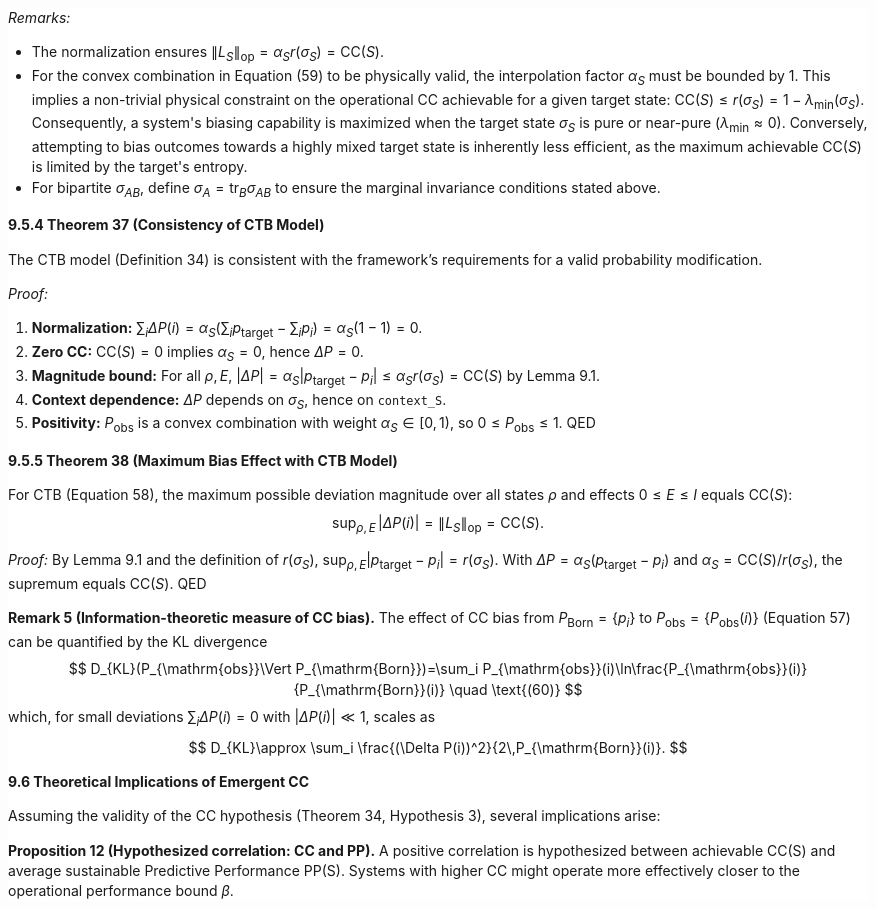 *Remarks:*
*   The normalization ensures $\|L_S\|_{\mathrm{op}} = \alpha_S r(\sigma_S) = \mathrm{CC}(S)$.
*   For the convex combination in Equation (59) to be physically valid, the interpolation factor $\alpha_S$ must be bounded by 1. This implies a non-trivial physical constraint on the operational CC achievable for a given target state: $\mathrm{CC}(S) \le r(\sigma_S) = 1 - \lambda_{\min}(\sigma_S)$. Consequently, a system's biasing capability is maximized when the target state $\sigma_S$ is pure or near-pure ($\lambda_{\min} \approx 0$). Conversely, attempting to bias outcomes towards a highly mixed target state is inherently less efficient, as the maximum achievable $\mathrm{CC}(S)$ is limited by the target's entropy.
*   For bipartite $\sigma_{AB}$, define $\sigma_A = \mathrm{tr}_B \sigma_{AB}$ to ensure the marginal invariance conditions stated above.

**9.5.4 Theorem 37 (Consistency of CTB Model)**

The CTB model (Definition 34) is consistent with the framework’s requirements for a valid probability modification.

*Proof:*
1.  **Normalization:** $\sum_i \Delta P(i) = \alpha_S(\sum_i p_{\mathrm{target}} - \sum_i p_i) = \alpha_S(1 - 1)=0$.
2.  **Zero CC:** $\mathrm{CC}(S)=0$ implies $\alpha_S=0$, hence $\Delta P=0$.
3.  **Magnitude bound:** For all $\rho,E$, $|\Delta P| = \alpha_S|p_{\mathrm{target}} - p_i| \le \alpha_S r(\sigma_S) = \mathrm{CC}(S)$ by Lemma 9.1.
4.  **Context dependence:** $\Delta P$ depends on $\sigma_S$, hence on `context_S`.
5.  **Positivity:** $P_{\mathrm{obs}}$ is a convex combination with weight $\alpha_S\in[0,1)$, so $0 \le P_{\mathrm{obs}} \le 1$. QED

**9.5.5 Theorem 38 (Maximum Bias Effect with CTB Model)**

For CTB (Equation 58), the maximum possible deviation magnitude over all states $\rho$ and effects $0\le E\le I$ equals $\mathrm{CC}(S)$:
$$
\sup_{\rho,E}\,|\Delta P(i)|=\|L_S\|_{\mathrm{op}}=\mathrm{CC}(S).
$$

*Proof:* By Lemma 9.1 and the definition of $r(\sigma_S)$, $\sup_{\rho,E} |p_{\mathrm{target}} - p_i| = r(\sigma_S)$. With $\Delta P = \alpha_S(p_{\mathrm{target}} - p_i)$ and $\alpha_S = \mathrm{CC}(S)/r(\sigma_S)$, the supremum equals $\mathrm{CC}(S)$. QED

**Remark 5 (Information-theoretic measure of CC bias).** The effect of CC bias from $P_{\mathrm{Born}} = \{p_i\}$ to $P_{\mathrm{obs}} = \{P_{\mathrm{obs}}(i)\}$ (Equation 57) can be quantified by the KL divergence
$$
D_{KL}(P_{\mathrm{obs}}\Vert P_{\mathrm{Born}})=\sum_i P_{\mathrm{obs}}(i)\ln\frac{P_{\mathrm{obs}}(i)}{P_{\mathrm{Born}}(i)} \quad \text{(60)}
$$
which, for small deviations $\sum_i \Delta P(i)=0$ with $|\Delta P(i)|\ll1$, scales as
$$
D_{KL}\approx \sum_i \frac{(\Delta P(i))^2}{2\,P_{\mathrm{Born}}(i)}.
$$

**9.6 Theoretical Implications of Emergent CC**

Assuming the validity of the CC hypothesis (Theorem 34, Hypothesis 3), several implications arise:

**Proposition 12 (Hypothesized correlation: CC and PP).** A positive correlation is hypothesized between achievable CC(S) and average sustainable Predictive Performance PP(S). Systems with higher CC might operate more effectively closer to the operational performance bound $\beta$.
